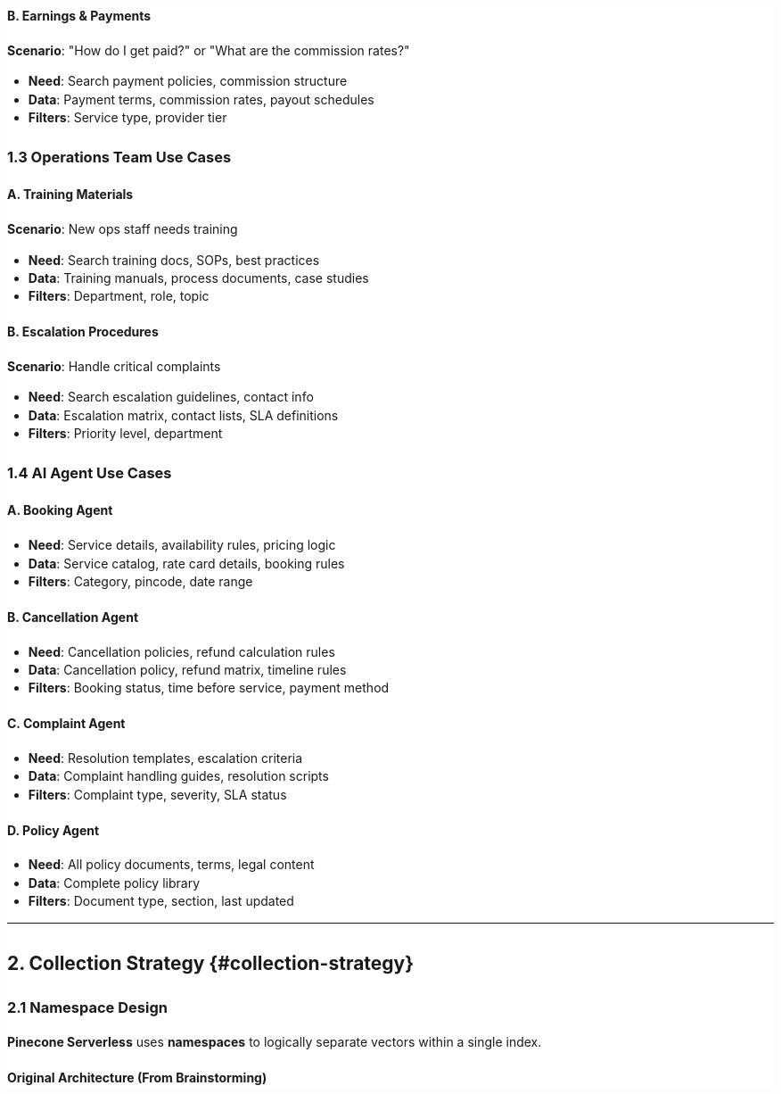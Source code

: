 #### B. Earnings & Payments
**Scenario**: "How do I get paid?" or "What are the commission rates?"
- **Need**: Search payment policies, commission structure
- **Data**: Payment terms, commission rates, payout schedules
- **Filters**: Service type, provider tier

### 1.3 Operations Team Use Cases

#### A. Training Materials
**Scenario**: New ops staff needs training
- **Need**: Search training docs, SOPs, best practices
- **Data**: Training manuals, process documents, case studies
- **Filters**: Department, role, topic

#### B. Escalation Procedures
**Scenario**: Handle critical complaints
- **Need**: Search escalation guidelines, contact info
- **Data**: Escalation matrix, contact lists, SLA definitions
- **Filters**: Priority level, department

### 1.4 AI Agent Use Cases

#### A. Booking Agent
- **Need**: Service details, availability rules, pricing logic
- **Data**: Service catalog, rate card details, booking rules
- **Filters**: Category, pincode, date range

#### B. Cancellation Agent
- **Need**: Cancellation policies, refund calculation rules
- **Data**: Cancellation policy, refund matrix, timeline rules
- **Filters**: Booking status, time before service, payment method

#### C. Complaint Agent
- **Need**: Resolution templates, escalation criteria
- **Data**: Complaint handling guides, resolution scripts
- **Filters**: Complaint type, severity, SLA status

#### D. Policy Agent
- **Need**: All policy documents, terms, legal content
- **Data**: Complete policy library
- **Filters**: Document type, section, last updated

---

## 2. Collection Strategy {#collection-strategy}

### 2.1 Namespace Design

**Pinecone Serverless** uses **namespaces** to logically separate vectors within a single index.

#### Original Architecture (From Brainstorming)
